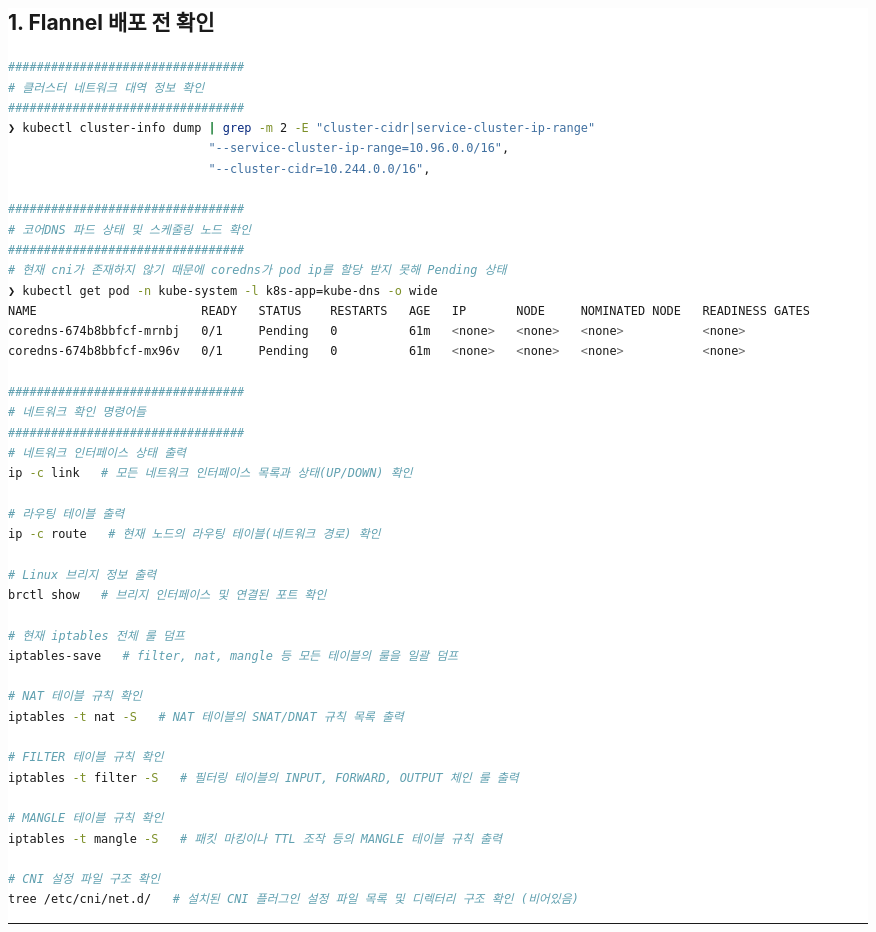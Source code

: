 
## 1. Flannel 배포 전 확인

```bash
#################################
# 클러스터 네트워크 대역 정보 확인
#################################
❯ kubectl cluster-info dump | grep -m 2 -E "cluster-cidr|service-cluster-ip-range" 
                            "--service-cluster-ip-range=10.96.0.0/16",
                            "--cluster-cidr=10.244.0.0/16",   

#################################
# 코어DNS 파드 상태 및 스케줄링 노드 확인 
#################################
# 현재 cni가 존재하지 않기 때문에 coredns가 pod ip를 할당 받지 못해 Pending 상태
❯ kubectl get pod -n kube-system -l k8s-app=kube-dns -o wide 
NAME                       READY   STATUS    RESTARTS   AGE   IP       NODE     NOMINATED NODE   READINESS GATES
coredns-674b8bbfcf-mrnbj   0/1     Pending   0          61m   <none>   <none>   <none>           <none>
coredns-674b8bbfcf-mx96v   0/1     Pending   0          61m   <none>   <none>   <none>           <none>

#################################
# 네트워크 확인 명령어들
#################################
# 네트워크 인터페이스 상태 출력
ip -c link   # 모든 네트워크 인터페이스 목록과 상태(UP/DOWN) 확인

# 라우팅 테이블 출력
ip -c route   # 현재 노드의 라우팅 테이블(네트워크 경로) 확인

# Linux 브리지 정보 출력
brctl show   # 브리지 인터페이스 및 연결된 포트 확인

# 현재 iptables 전체 룰 덤프
iptables-save   # filter, nat, mangle 등 모든 테이블의 룰을 일괄 덤프

# NAT 테이블 규칙 확인
iptables -t nat -S   # NAT 테이블의 SNAT/DNAT 규칙 목록 출력

# FILTER 테이블 규칙 확인
iptables -t filter -S   # 필터링 테이블의 INPUT, FORWARD, OUTPUT 체인 룰 출력

# MANGLE 테이블 규칙 확인
iptables -t mangle -S   # 패킷 마킹이나 TTL 조작 등의 MANGLE 테이블 규칙 출력

# CNI 설정 파일 구조 확인
tree /etc/cni/net.d/   # 설치된 CNI 플러그인 설정 파일 목록 및 디렉터리 구조 확인 (비어있음)
```

---
